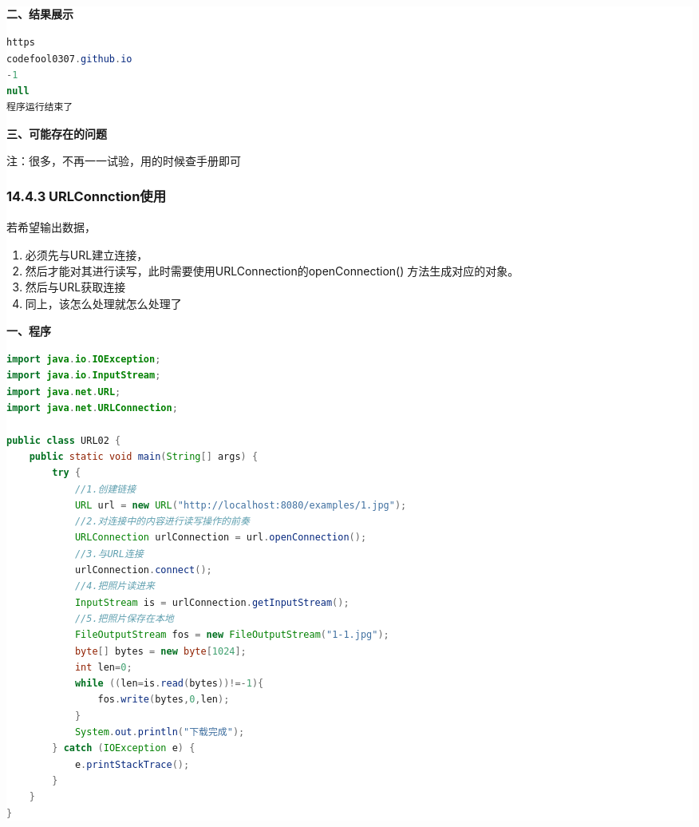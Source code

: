 <b>二、结果展示</b>

```java
https
codefool0307.github.io
-1
null
程序运行结束了
```
<b>三、可能存在的问题</b>

注：很多，不再一一试验，用的时候查手册即可

### 14.4.3 URLConnction使用

若希望输出数据，

1. 必须先与URL建立连接，
2. 然后才能对其进行读写，此时需要使用URLConnection的openConnection() 方法生成对应的对象。
3. 然后与URL获取连接
4. 同上，该怎么处理就怎么处理了

<b>一、程序</b>

```java
import java.io.IOException;
import java.io.InputStream;
import java.net.URL;
import java.net.URLConnection;

public class URL02 {
    public static void main(String[] args) {
        try {
            //1.创建链接
            URL url = new URL("http://localhost:8080/examples/1.jpg");
            //2.对连接中的内容进行读写操作的前奏
            URLConnection urlConnection = url.openConnection();
            //3.与URL连接
            urlConnection.connect();
            //4.把照片读进来
            InputStream is = urlConnection.getInputStream();
            //5.把照片保存在本地
            FileOutputStream fos = new FileOutputStream("1-1.jpg");
            byte[] bytes = new byte[1024];
            int len=0;
            while ((len=is.read(bytes))!=-1){
                fos.write(bytes,0,len);
            }
            System.out.println("下载完成");
        } catch (IOException e) {
            e.printStackTrace();
        }
    }
}
```
